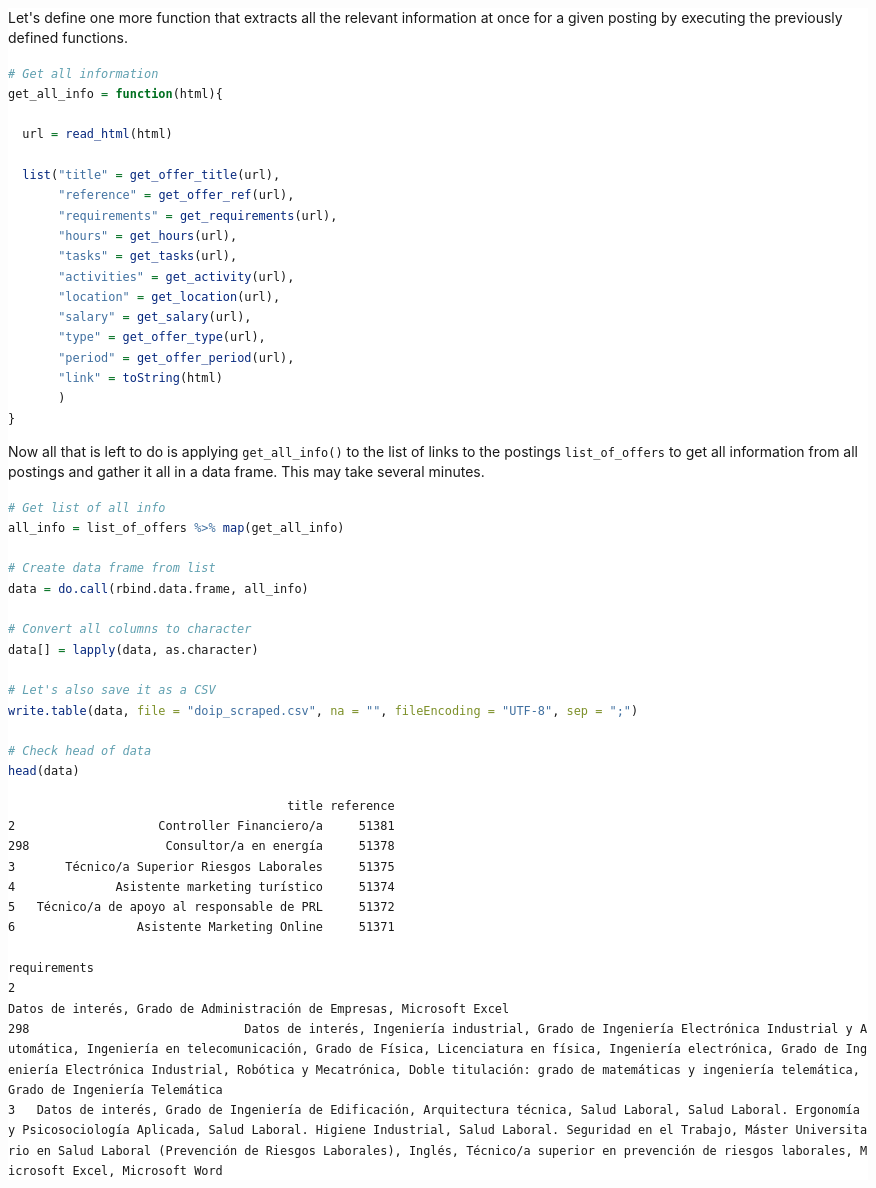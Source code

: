 Let's define one more function that extracts all the relevant information at once for a given posting by executing the previously defined functions.

``` r
# Get all information
get_all_info = function(html){
  
  url = read_html(html)
  
  list("title" = get_offer_title(url), 
       "reference" = get_offer_ref(url),
       "requirements" = get_requirements(url),
       "hours" = get_hours(url),
       "tasks" = get_tasks(url),
       "activities" = get_activity(url),
       "location" = get_location(url),
       "salary" = get_salary(url),
       "type" = get_offer_type(url),
       "period" = get_offer_period(url),
       "link" = toString(html)
       )
}
```

Now all that is left to do is applying `get_all_info()` to the list of links to the postings `list_of_offers` to get all information from all postings and gather it all in a data frame. This may take several minutes.

``` r
# Get list of all info
all_info = list_of_offers %>% map(get_all_info) 

# Create data frame from list
data = do.call(rbind.data.frame, all_info)

# Convert all columns to character
data[] = lapply(data, as.character)

# Let's also save it as a CSV
write.table(data, file = "doip_scraped.csv", na = "", fileEncoding = "UTF-8", sep = ";")

# Check head of data
head(data)
```

                                           title reference
    2                    Controller Financiero/a     51381
    298                   Consultor/a en energía     51378
    3       Técnico/a Superior Riesgos Laborales     51375
    4              Asistente marketing turístico     51374
    5   Técnico/a de apoyo al responsable de PRL     51372
    6                 Asistente Marketing Online     51371
                                                                                                                                                                                                                                                                                                                                                                                              requirements
    2                                                                                                                                                                                                                                                                                                                               Datos de interés, Grado de Administración de Empresas, Microsoft Excel
    298                              Datos de interés, Ingeniería industrial, Grado de Ingeniería Electrónica Industrial y Automática, Ingeniería en telecomunicación, Grado de Física, Licenciatura en física, Ingeniería electrónica, Grado de Ingeniería Electrónica Industrial, Robótica y Mecatrónica, Doble titulación: grado de matemáticas y ingeniería telemática, Grado de Ingeniería Telemática
    3   Datos de interés, Grado de Ingeniería de Edificación, Arquitectura técnica, Salud Laboral, Salud Laboral. Ergonomía y Psicosociología Aplicada, Salud Laboral. Higiene Industrial, Salud Laboral. Seguridad en el Trabajo, Máster Universitario en Salud Laboral (Prevención de Riesgos Laborales), Inglés, Técnico/a superior en prevención de riesgos laborales, Microsoft Excel, Microsoft Word